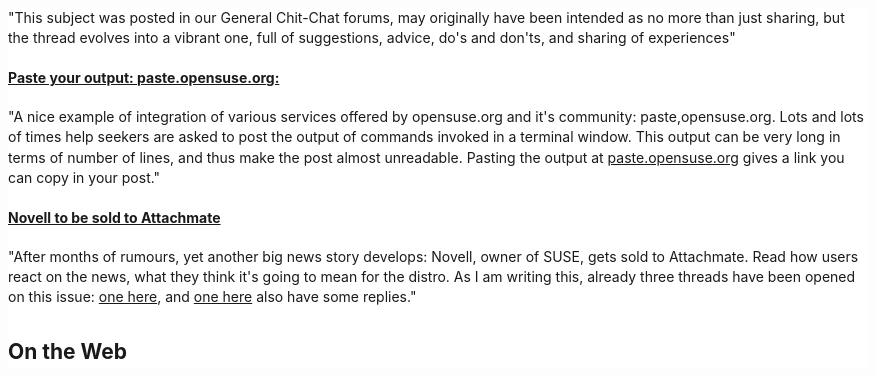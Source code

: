 


"This subject was posted in our General Chit-Chat forums, may originally have been intended as no more than just sharing, but the thread evolves into a vibrant one, full of suggestions, advice, do's and don'ts, and sharing of experiences" 




####  [Paste your output: paste.opensuse.org: ](//forums.opensuse.org/english/news/announcements/450036-new-paste-opensuse-org-paste-your-output.html)




"A nice example of integration of various services offered by opensuse.org and it's community: paste,opensuse.org. Lots and lots of times help seekers are asked to post the output of commands invoked in a terminal window. This output can be very long in terms of number of lines, and thus make the post almost unreadable. Pasting the output at [paste.opensuse.org](//paste.opensuse.org/) gives a link you can copy in your post." 




####  [Novell to be sold to Attachmate](//forums.opensuse.org/english/community/general-chit-chat/450205-novell-sold-attachmate.html?highlight=novell+sold)




"After months of rumours, yet another big news story develops: Novell, owner of SUSE, gets sold to Attachmate. Read how users react on the news, what they think it's going to mean for the distro. As I am writing this, already three threads have been opened on this issue: [one here](//forums.opensuse.org/english/news/tech-news/450212-re-novell-sold.html), and [one here](//forums.opensuse.org/staff-area-hidden-area/global-moderators-area/450208-novell-sold.html) also have some replies." 



</td>
</tr>
</tbody>
</table>





  









## On the Web







